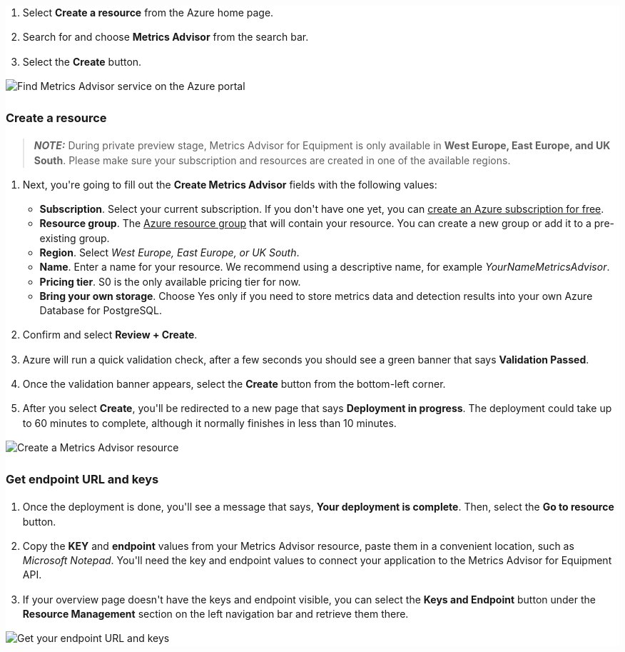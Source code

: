 1. Select **Create a resource** from the Azure home page.

1. Search for and choose **Metrics Advisor** from the search bar.

1. Select the **Create** button.

![Find Metrics Advisor service on the Azure portal](https://raw.githubusercontent.com/Azure/Metrics-Advisor-for-Equipment/main/image/Visit_Azure_Portal_h.jpg "Find Metrics Advisor service on the Azure portal.")


### Create a resource

> **_NOTE:_**
> During private preview stage, Metrics Advisor for Equipment is only available in **West Europe, East Europe, and UK South**. Please make sure your subscription and resources are created in one of the available regions.

1. Next, you're going to fill out the **Create Metrics Advisor** fields with the following values:

    * **Subscription**. Select your current subscription. If you don't have one yet, you can [create an Azure subscription for free](https://azure.microsoft.com/free/cognitive-services).
    * **Resource group**. The [Azure resource group](/azure/cloud-adoption-framework/govern/resource-consistency/resource-access-management#what-is-an-azure-resource-group) that will contain your resource. You can create a new group or add it to a pre-existing group.
    * **Region**. Select *West Europe, East Europe, or UK South*.
    * **Name**. Enter a name for your resource. We recommend using a descriptive name, for example *YourNameMetricsAdvisor*.
    * **Pricing tier**. S0 is the only available pricing tier for now.
    * **Bring your own storage**. Choose Yes only if you need to store metrics data and detection results into your own Azure Database for PostgreSQL.

1. Confirm and select **Review + Create**.

1. Azure will run a quick validation check, after a few seconds you should see a green banner that says **Validation Passed**.

1. Once the validation banner appears, select the **Create** button from the bottom-left corner.

1. After you select **Create**, you'll be redirected to a new page that says **Deployment in progress**. The deployment could take up to 60 minutes to complete, although it normally finishes in less than 10 minutes. 

![Create a Metrics Advisor resource](https://raw.githubusercontent.com/Azure/Metrics-Advisor-for-Equipment/main/image/Create_a_resource_h.jpg "Create a Metrics Advisor resource.")

### Get endpoint URL and keys

1. Once the deployment is done, you'll see a message that says, **Your deployment is complete**. Then, select the **Go to resource** button.

1. Copy the **KEY** and **endpoint** values from your Metrics Advisor resource, paste them in a convenient location, such as *Microsoft Notepad*. You'll need the key and endpoint values to connect your application to the Metrics Advisor for Equipment API.

1. If your overview page doesn't have the keys and endpoint visible, you can select the **Keys and Endpoint** button under the **Resource Management** section on the left navigation bar and retrieve them there.

![Get your endpoint URL and keys](https://raw.githubusercontent.com/Azure/Metrics-Advisor-for-Equipment/main/image/Get_endpoint_and_keys_h.jpg "Get your endpoint URL and keys.")
